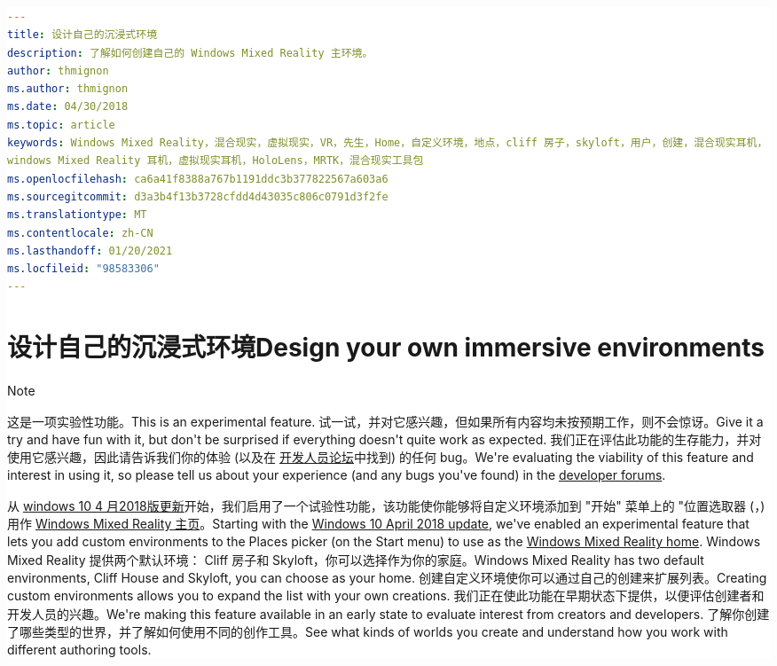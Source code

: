 ```yaml
---
title: 设计自己的沉浸式环境
description: 了解如何创建自己的 Windows Mixed Reality 主环境。
author: thmignon
ms.author: thmignon
ms.date: 04/30/2018
ms.topic: article
keywords: Windows Mixed Reality，混合现实，虚拟现实，VR，先生，Home，自定义环境，地点，cliff 房子，skyloft，用户，创建，混合现实耳机，windows Mixed Reality 耳机，虚拟现实耳机，HoloLens，MRTK，混合现实工具包
ms.openlocfilehash: ca6a41f8388a767b1191ddc3b377822567a603a6
ms.sourcegitcommit: d3a3b4f13b3728cfdd4d43035c806c0791d3f2fe
ms.translationtype: MT
ms.contentlocale: zh-CN
ms.lasthandoff: 01/20/2021
ms.locfileid: "98583306"
---
```

# <a name="design-your-own-immersive-environments"></a><span data-ttu-id="10b3f-104">设计自己的沉浸式环境</span><span class="sxs-lookup"><span data-stu-id="10b3f-104">Design your own immersive environments</span></span>

>[!NOTE]
><span data-ttu-id="10b3f-105">这是一项实验性功能。</span><span class="sxs-lookup"><span data-stu-id="10b3f-105">This is an experimental feature.</span></span> <span data-ttu-id="10b3f-106">试一试，并对它感兴趣，但如果所有内容均未按预期工作，则不会惊讶。</span><span class="sxs-lookup"><span data-stu-id="10b3f-106">Give it a try and have fun with it, but don't be surprised if everything doesn't quite work as expected.</span></span> <span data-ttu-id="10b3f-107">我们正在评估此功能的生存能力，并对使用它感兴趣，因此请告诉我们你的体验 (以及在 [开发人员论坛](https://forums.hololens.com/categories/custom-home-environments)中找到) 的任何 bug。</span><span class="sxs-lookup"><span data-stu-id="10b3f-107">We're evaluating the viability of this feature and interest in using it, so please tell us about your experience (and any bugs you've found) in the [developer forums](https://forums.hololens.com/categories/custom-home-environments).</span></span>

<span data-ttu-id="10b3f-108">从 [windows 10 4 月2018版更新](/windows/mixed-reality/enthusiast-guide/release-notes-april-2018)开始，我们启用了一个试验性功能，该功能使你能够将自定义环境添加到 "开始" 菜单上的 "位置选取器 (，) 用作 [Windows Mixed Reality 主页](../discover/navigating-the-windows-mixed-reality-home.md)。</span><span class="sxs-lookup"><span data-stu-id="10b3f-108">Starting with the [Windows 10 April 2018 update](/windows/mixed-reality/enthusiast-guide/release-notes-april-2018), we've enabled an experimental feature that lets you add custom environments to the Places picker (on the Start menu) to use as the [Windows Mixed Reality home](../discover/navigating-the-windows-mixed-reality-home.md).</span></span> <span data-ttu-id="10b3f-109">Windows Mixed Reality 提供两个默认环境： Cliff 房子和 Skyloft，你可以选择作为你的家庭。</span><span class="sxs-lookup"><span data-stu-id="10b3f-109">Windows Mixed Reality has two default environments, Cliff House and Skyloft, you can choose as your home.</span></span> <span data-ttu-id="10b3f-110">创建自定义环境使你可以通过自己的创建来扩展列表。</span><span class="sxs-lookup"><span data-stu-id="10b3f-110">Creating custom environments allows you to expand the list with your own creations.</span></span> <span data-ttu-id="10b3f-111">我们正在使此功能在早期状态下提供，以便评估创建者和开发人员的兴趣。</span><span class="sxs-lookup"><span data-stu-id="10b3f-111">We're making this feature available in an early state to evaluate interest from creators and developers.</span></span> <span data-ttu-id="10b3f-112">了解你创建了哪些类型的世界，并了解如何使用不同的创作工具。</span><span class="sxs-lookup"><span data-stu-id="10b3f-112">See what kinds of worlds you create and understand how you work with different authoring tools.</span></span>
